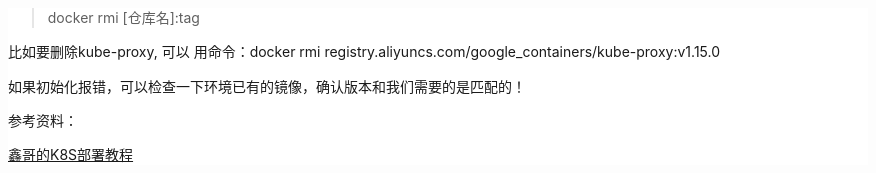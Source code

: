 > docker rmi [仓库名]:tag

比如要删除kube-proxy, 可以 用命令：docker rmi registry.aliyuncs.com/google_containers/kube-proxy:v1.15.0

如果初始化报错，可以检查一下环境已有的镜像，确认版本和我们需要的是匹配的！



参考资料：

[鑫哥的K8S部署教程]([https://github.com/Jack-lizhiXin/Kubernetes_Doc/blob/master/kubernetes%E9%9B%86%E7%BE%A4%E9%83%A8%E7%BD%B2%EF%BC%88docker%E7%89%88%E6%9C%AC%EF%BC%89](https://github.com/Jack-lizhiXin/Kubernetes_Doc/blob/master/kubernetes集群部署（docker版本）))